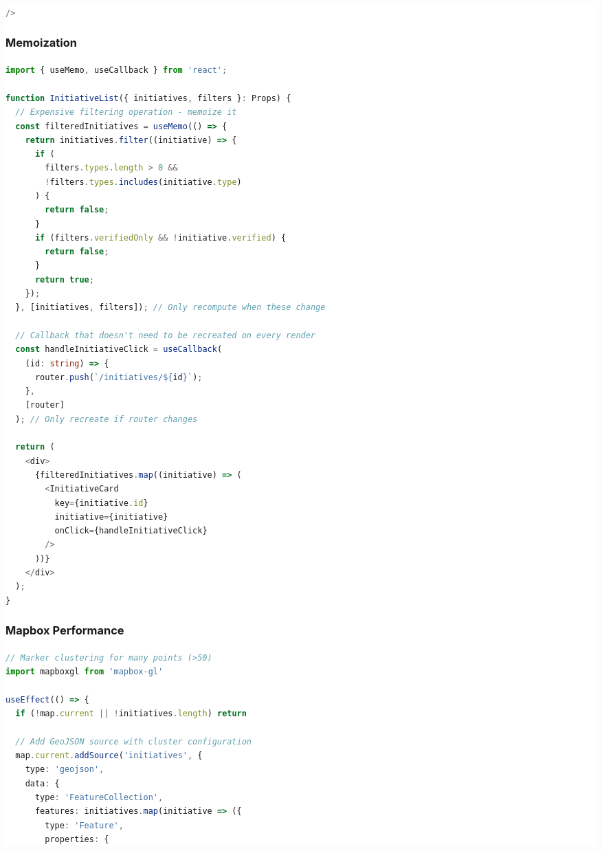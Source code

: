 ```typescript
/>
```

### **Memoization**

```typescript
import { useMemo, useCallback } from 'react';

function InitiativeList({ initiatives, filters }: Props) {
  // Expensive filtering operation - memoize it
  const filteredInitiatives = useMemo(() => {
    return initiatives.filter((initiative) => {
      if (
        filters.types.length > 0 &&
        !filters.types.includes(initiative.type)
      ) {
        return false;
      }
      if (filters.verifiedOnly && !initiative.verified) {
        return false;
      }
      return true;
    });
  }, [initiatives, filters]); // Only recompute when these change

  // Callback that doesn't need to be recreated on every render
  const handleInitiativeClick = useCallback(
    (id: string) => {
      router.push(`/initiatives/${id}`);
    },
    [router]
  ); // Only recreate if router changes

  return (
    <div>
      {filteredInitiatives.map((initiative) => (
        <InitiativeCard
          key={initiative.id}
          initiative={initiative}
          onClick={handleInitiativeClick}
        />
      ))}
    </div>
  );
}
```

### **Mapbox Performance**

```typescript
// Marker clustering for many points (>50)
import mapboxgl from 'mapbox-gl'

useEffect(() => {
  if (!map.current || !initiatives.length) return

  // Add GeoJSON source with cluster configuration
  map.current.addSource('initiatives', {
    type: 'geojson',
    data: {
      type: 'FeatureCollection',
      features: initiatives.map(initiative => ({
        type: 'Feature',
        properties: {
```
